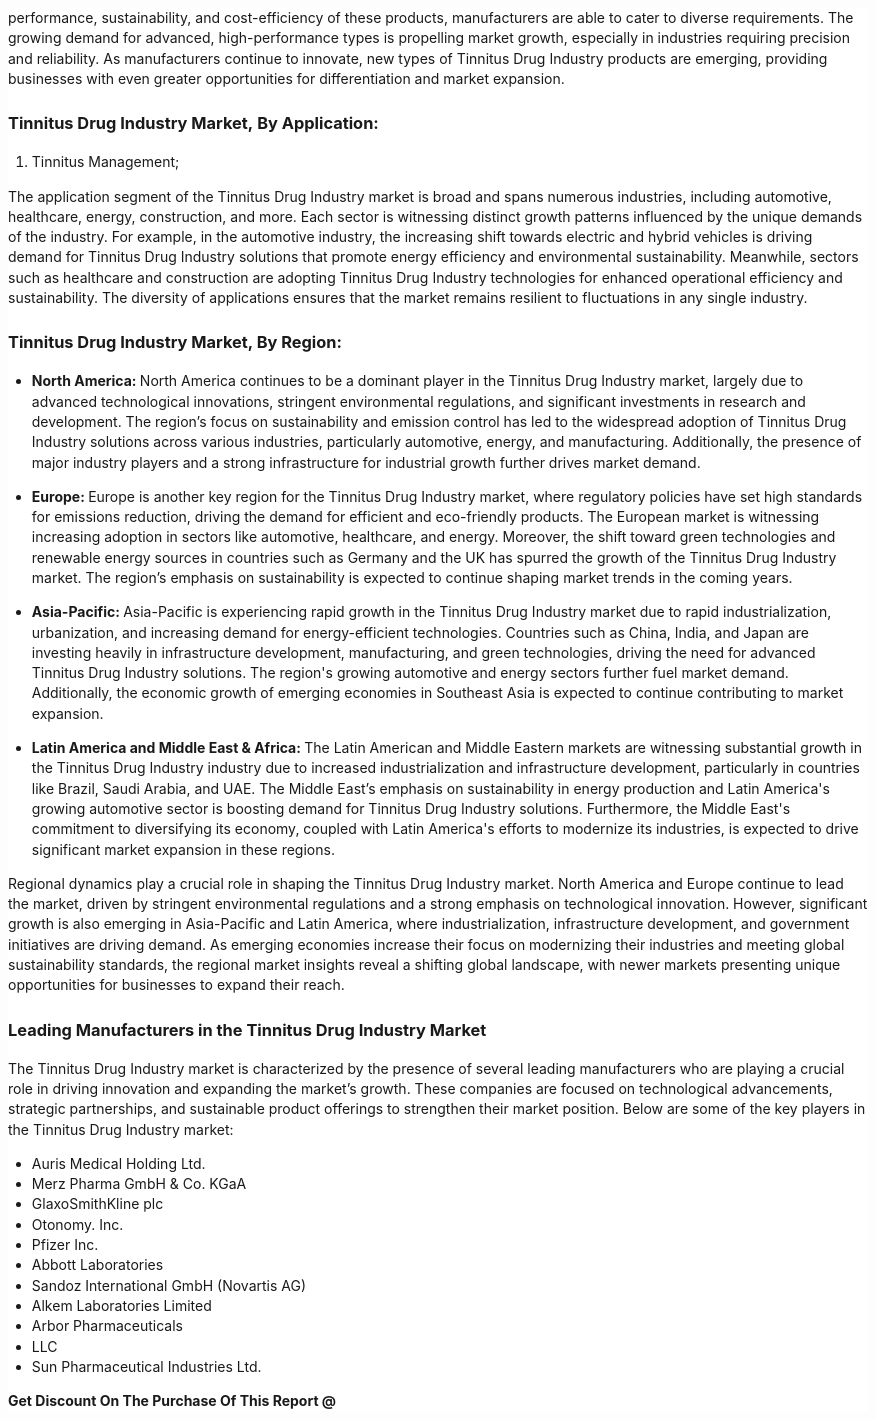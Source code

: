 performance, sustainability, and cost-efficiency of these products, manufacturers are able to cater to diverse requirements. The growing demand for advanced, high-performance types is propelling market growth, especially in industries requiring precision and reliability. As manufacturers continue to innovate, new types of Tinnitus Drug Industry products are emerging, providing businesses with even greater opportunities for differentiation and market expansion.</p><h3>Tinnitus Drug Industry Market,&nbsp;By Application:</h3><ol><li>Tinnitus Management;</li></ol><p>The application segment of the Tinnitus Drug Industry market is broad and spans numerous industries, including automotive, healthcare, energy, construction, and more. Each sector is witnessing distinct growth patterns influenced by the unique demands of the industry. For example, in the automotive industry, the increasing shift towards electric and hybrid vehicles is driving demand for Tinnitus Drug Industry solutions that promote energy efficiency and environmental sustainability. Meanwhile, sectors such as healthcare and construction are adopting Tinnitus Drug Industry technologies for enhanced operational efficiency and sustainability. The diversity of applications ensures that the market remains resilient to fluctuations in any single industry.</p><h3>Tinnitus Drug Industry Market, By Region:</h3><ul><li><p><strong>North America:&nbsp;</strong>North America continues to be a dominant player in the Tinnitus Drug Industry market, largely due to advanced technological innovations, stringent environmental regulations, and significant investments in research and development. The region&rsquo;s focus on sustainability and emission control has led to the widespread adoption of Tinnitus Drug Industry solutions across various industries, particularly automotive, energy, and manufacturing. Additionally, the presence of major industry players and a strong infrastructure for industrial growth further drives market demand.</p></li><li><p><strong><strong>Europe:&nbsp;</strong></strong>Europe is another key region for the Tinnitus Drug Industry market, where regulatory policies have set high standards for emissions reduction, driving the demand for efficient and eco-friendly products. The European market is witnessing increasing adoption in sectors like automotive, healthcare, and energy. Moreover, the shift toward green technologies and renewable energy sources in countries such as Germany and the UK has spurred the growth of the Tinnitus Drug Industry market. The region&rsquo;s emphasis on sustainability is expected to continue shaping market trends in the coming years.</p></li><li><p><strong><strong>Asia-Pacific:&nbsp;</strong></strong>Asia-Pacific is experiencing rapid growth in the Tinnitus Drug Industry market due to rapid industrialization, urbanization, and increasing demand for energy-efficient technologies. Countries such as China, India, and Japan are investing heavily in infrastructure development, manufacturing, and green technologies, driving the need for advanced Tinnitus Drug Industry solutions. The region's growing automotive and energy sectors further fuel market demand. Additionally, the economic growth of emerging economies in Southeast Asia is expected to continue contributing to market expansion.</p></li><li><p><strong><strong>Latin America and Middle East &amp; Africa:&nbsp;</strong></strong>The Latin American and Middle Eastern markets are witnessing substantial growth in the Tinnitus Drug Industry industry due to increased industrialization and infrastructure development, particularly in countries like Brazil, Saudi Arabia, and UAE. The Middle East&rsquo;s emphasis on sustainability in energy production and Latin America's growing automotive sector is boosting demand for Tinnitus Drug Industry solutions. Furthermore, the Middle East's commitment to diversifying its economy, coupled with Latin America's efforts to modernize its industries, is expected to drive significant market expansion in these regions.</p></li></ul><p>Regional dynamics play a crucial role in shaping the Tinnitus Drug Industry market. North America and Europe continue to lead the market, driven by stringent environmental regulations and a strong emphasis on technological innovation. However, significant growth is also emerging in Asia-Pacific and Latin America, where industrialization, infrastructure development, and government initiatives are driving demand. As emerging economies increase their focus on modernizing their industries and meeting global sustainability standards, the regional market insights reveal a shifting global landscape, with newer markets presenting unique opportunities for businesses to expand their reach.</p><h3><strong>Leading Manufacturers in the Tinnitus Drug Industry Market</strong></h3><p>The Tinnitus Drug Industry market is characterized by the presence of several leading manufacturers who are playing a crucial role in driving innovation and expanding the market&rsquo;s growth. These companies are focused on technological advancements, strategic partnerships, and sustainable product offerings to strengthen their market position. Below are some of the key players in the Tinnitus Drug Industry market:</p></div><div class="article-main__content" data-test-id="publishing-text-block"><ul><li><span class="">Auris Medical Holding Ltd.<li> Merz Pharma GmbH & Co. KGaA<li> GlaxoSmithKline plc<li> Otonomy. Inc.<li> Pfizer Inc.<li> Abbott Laboratories<li> Sandoz International GmbH (Novartis AG)<li> Alkem Laboratories Limited<li> Arbor Pharmaceuticals<li> LLC<li> Sun Pharmaceutical Industries Ltd.</span></li></ul></div><div class="article-main__content" data-test-id="publishing-text-block"><p><span class="font-[700]"><strong>Get Discount On The Purchase Of This Report @</strong>